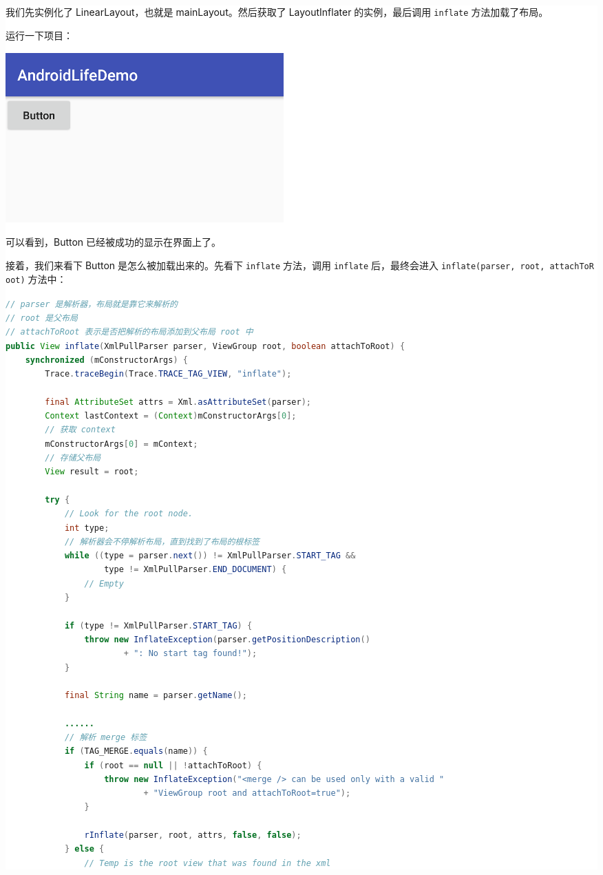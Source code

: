 我们先实例化了 LinearLayout，也就是 mainLayout。然后获取了 LayoutInflater 的实例，最后调用 `inflate` 方法加载了布局。

运行一下项目：

![](image/1.png)

可以看到，Button 已经被成功的显示在界面上了。

接着，我们来看下 Button 是怎么被加载出来的。先看下 `inflate` 方法，调用 `inflate` 后，最终会进入 `inflate(parser, root, attachToRoot)` 方法中：

```java
// parser 是解析器，布局就是靠它来解析的
// root 是父布局
// attachToRoot 表示是否把解析的布局添加到父布局 root 中
public View inflate(XmlPullParser parser, ViewGroup root, boolean attachToRoot) {
    synchronized (mConstructorArgs) {
        Trace.traceBegin(Trace.TRACE_TAG_VIEW, "inflate");

        final AttributeSet attrs = Xml.asAttributeSet(parser);
        Context lastContext = (Context)mConstructorArgs[0];
        // 获取 context
        mConstructorArgs[0] = mContext;
        // 存储父布局
        View result = root;

        try {
            // Look for the root node.
            int type;
            // 解析器会不停解析布局，直到找到了布局的根标签
            while ((type = parser.next()) != XmlPullParser.START_TAG &&
                    type != XmlPullParser.END_DOCUMENT) {
                // Empty
            }

            if (type != XmlPullParser.START_TAG) {
                throw new InflateException(parser.getPositionDescription()
                        + ": No start tag found!");
            }

            final String name = parser.getName();
            
            ......
            // 解析 merge 标签
            if (TAG_MERGE.equals(name)) {
                if (root == null || !attachToRoot) {
                    throw new InflateException("<merge /> can be used only with a valid "
                            + "ViewGroup root and attachToRoot=true");
                }

                rInflate(parser, root, attrs, false, false);
            } else {
                // Temp is the root view that was found in the xml
```
